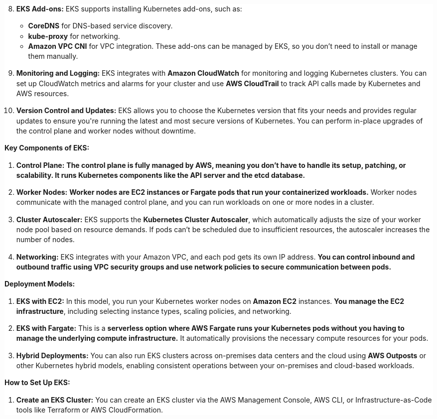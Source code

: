 8. **EKS Add-ons:**
   EKS supports installing Kubernetes add-ons, such as:
   - **CoreDNS** for DNS-based service discovery.
   - **kube-proxy** for networking.
   - **Amazon VPC CNI** for VPC integration.
   These add-ons can be managed by EKS, so you don’t need to install or manage them manually.

9. **Monitoring and Logging:**
   EKS integrates with **Amazon CloudWatch** for monitoring and logging Kubernetes clusters. You can set up CloudWatch metrics and alarms for your cluster and use **AWS CloudTrail** to track API calls made by Kubernetes and AWS resources.

10. **Version Control and Updates:**
    EKS allows you to choose the Kubernetes version that fits your needs and provides regular updates to ensure you're running the latest and most secure versions of Kubernetes. You can perform in-place upgrades of the control plane and worker nodes without downtime.

**Key Components of EKS:**

1. **Control Plane:**
   **The control plane is fully managed by AWS, meaning you don’t have to handle its setup, patching, or scalability. It runs Kubernetes components like the API server and the etcd database.**

2. **Worker Nodes:**
   **Worker nodes are EC2 instances or Fargate pods that run your containerized workloads.** Worker nodes communicate with the managed control plane, and you can run workloads on one or more nodes in a cluster.

3. **Cluster Autoscaler:**
   EKS supports the **Kubernetes Cluster Autoscaler**, which automatically adjusts the size of your worker node pool based on resource demands. If pods can’t be scheduled due to insufficient resources, the autoscaler increases the number of nodes.

4. **Networking:**
   EKS integrates with your Amazon VPC, and each pod gets its own IP address. **You can control inbound and outbound traffic using VPC security groups and use network policies to secure communication between pods.**

**Deployment Models:**

1. **EKS with EC2:**
   In this model, you run your Kubernetes worker nodes on **Amazon EC2** instances. **You manage the EC2 infrastructure**, including selecting instance types, scaling policies, and networking.

2. **EKS with Fargate:**
   This is a **serverless option where AWS Fargate runs your Kubernetes pods without you having to manage the underlying compute infrastructure.** It automatically provisions the necessary compute resources for your pods.

3. **Hybrid Deployments:**
   You can also run EKS clusters across on-premises data centers and the cloud using **AWS Outposts** or other Kubernetes hybrid models, enabling consistent operations between your on-premises and cloud-based workloads.

**How to Set Up EKS:**

1. **Create an EKS Cluster:**
   You can create an EKS cluster via the AWS Management Console, AWS CLI, or Infrastructure-as-Code tools like Terraform or AWS CloudFormation.
